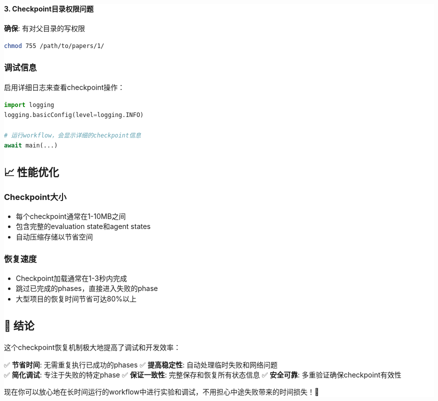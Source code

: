 #### 3. Checkpoint目录权限问题
**确保**: 有对父目录的写权限
```bash
chmod 755 /path/to/papers/1/
```

### 调试信息
启用详细日志来查看checkpoint操作：
```python
import logging
logging.basicConfig(level=logging.INFO)

# 运行workflow，会显示详细的checkpoint信息
await main(...)
```

## 📈 性能优化

### Checkpoint大小
- 每个checkpoint通常在1-10MB之间
- 包含完整的evaluation state和agent states
- 自动压缩存储以节省空间

### 恢复速度
- Checkpoint加载通常在1-3秒内完成
- 跳过已完成的phases，直接进入失败的phase
- 大型项目的恢复时间节省可达80%以上

## 🚀 结论

这个checkpoint恢复机制极大地提高了调试和开发效率：

✅ **节省时间**: 无需重复执行已成功的phases
✅ **提高稳定性**: 自动处理临时失败和网络问题  
✅ **简化调试**: 专注于失败的特定phase
✅ **保证一致性**: 完整保存和恢复所有状态信息
✅ **安全可靠**: 多重验证确保checkpoint有效性

现在你可以放心地在长时间运行的workflow中进行实验和调试，不用担心中途失败带来的时间损失！🎉
